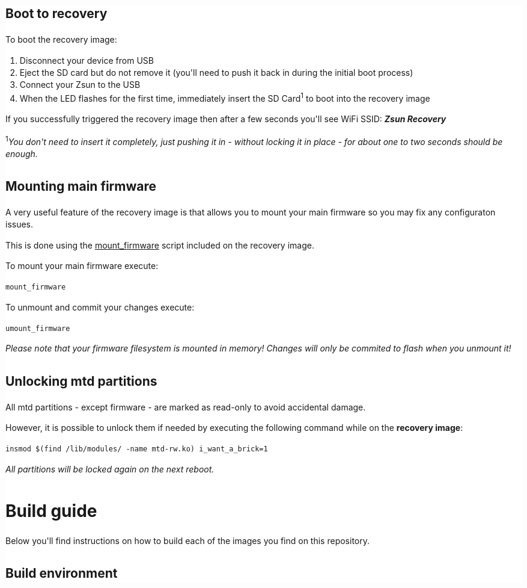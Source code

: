 ## Boot to recovery

To boot the recovery image:
 1. Disconnect your device from USB
 2. Eject the SD card but do not remove it (you'll need to push it back in during the initial boot process)
 3. Connect your Zsun to the USB
 4. When the LED flashes for the first time, immediately insert the SD Card<sup>1</sup> to boot into the recovery image

If you successfully triggered the recovery image then after a few seconds you'll see WiFi SSID: ***Zsun Recovery***

<sup>1</sup>*You don't need to insert it completely, just pushing it in - without locking it in place - for about one to two seconds should be enough.*

## Mounting main firmware

A very useful feature of the recovery image is that allows you to mount your main firmware so you may fix any configuraton issues.

This is done using the [mount_firmware](https://github.com/brunompena/mount_firmware) script included on the recovery image.

To mount your main firmware execute:
```
mount_firmware
```

To unmount and commit your changes execute:
```
umount_firmware
```

*Please note that your firmware filesystem is mounted in memory! Changes will only be commited to flash when you unmount it!*

## Unlocking mtd partitions

All mtd partitions - except firmware - are marked as read-only to avoid accidental damage.

However, it is possible to unlock them if needed by executing the following command while on the **recovery image**:

```
insmod $(find /lib/modules/ -name mtd-rw.ko) i_want_a_brick=1
```

*All partitions will be locked again on the next reboot.*

# Build guide

Below you'll find instructions on how to build each of the images you find on this repository.

## Build environment
